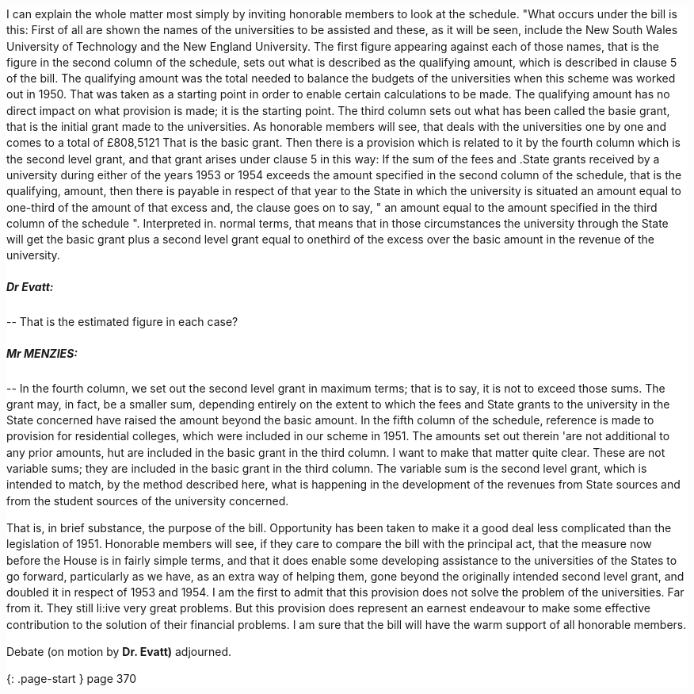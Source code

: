 I can explain the whole matter most simply by inviting honorable members to look at the schedule. "What occurs under the bill is this: First of all are shown the names of the universities to be assisted and these, as it will be seen, include the New South Wales University of Technology and the New England University. The first figure appearing against each of those names, that is the figure in the second column of the schedule, sets out what is described as the qualifying amount, which is described in clause 5 of the bill. The qualifying amount was the total needed to balance the budgets of the universities when this scheme was worked out in 1950. That was taken as a starting point in order to enable certain calculations to be made. The qualifying amount has no direct impact on what provision is made; it is the starting point. The third column sets out what has been called the basie grant, that is the initial grant made to the universities. As honorable members will see, that deals with the universities one by one and comes to a total of £808,5121 That is the basic grant. Then there is a provision which is related to it by the fourth column which is the second level grant, and that grant arises under clause 5 in this way: If the sum of the fees and .State grants received by a university during either of the years 1953 or 1954 exceeds the amount specified in the second column of the schedule, that is the qualifying, amount, then there is payable in respect of that year to the State in which the university is situated an amount equal to one-third of the amount of that excess and, the clause goes on to say, " an amount equal to the amount specified in the third column of the schedule ". Interpreted in. normal terms, that means that in those circumstances the university through the State will get the basic grant plus a second level grant equal to onethird of the excess over the basic amount in the revenue of the university. 

##### Dr Evatt:

-- That is the estimated figure in each case? 

##### Mr MENZIES:

-- In the fourth column, we set out the second level grant in maximum terms; that is to say, it is not to exceed those sums. The grant may, in fact, be a smaller sum, depending entirely on the extent to which the fees and State grants to the university in the State concerned have raised the amount beyond the basic amount. In the fifth column of the schedule, reference is made to provision for residential colleges, which were included in our scheme in 1951. The amounts set out therein 'are not additional to any prior amounts, hut are included in the basic grant in the third column. I want to make that matter quite clear. These are not variable sums; they are included in the basic grant in the third column. The variable sum is the second level grant, which is intended to match, by the method described here, what is happening in the development of the revenues from State sources and from the student sources of the university concerned. 

That is, in brief substance, the purpose of the bill. Opportunity has been taken to make it a good deal less complicated than the legislation of 1951. Honorable members will see, if they care to compare the bill with the principal act, that the measure now before the House is in fairly simple terms, and that it does enable some developing assistance to the universities of the States to go forward, particularly as we have, as an extra way of helping them, gone beyond the  originally  intended second level grant, and doubled it in respect of 1953 and 1954. I am the first to admit that this provision does not solve the problem of the universities. Far from it. They still li:ive very great problems. But this provision does represent an earnest endeavour to make some effective contribution to the solution of their financial problems. I am sure that the bill will have the warm support of all honorable members. 

Debate (on motion by  **Dr. Evatt)**  adjourned. 

{: .page-start }
page 370
